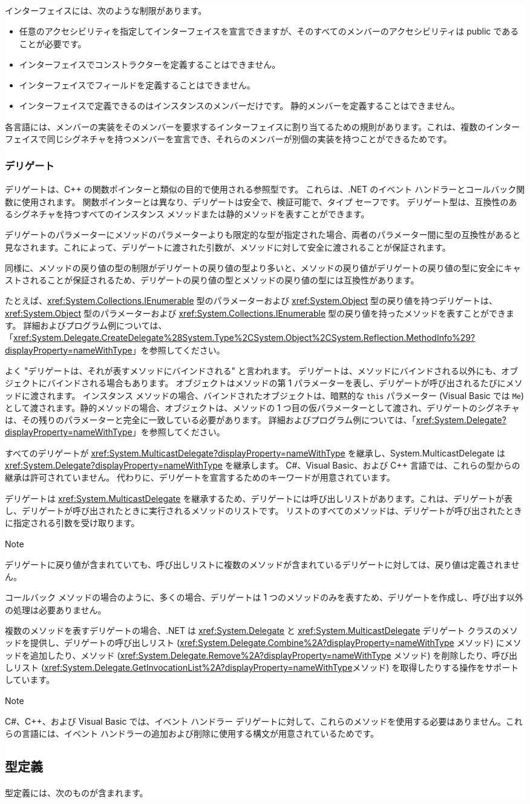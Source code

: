  インターフェイスには、次のような制限があります。  
  
- 任意のアクセシビリティを指定してインターフェイスを宣言できますが、そのすべてのメンバーのアクセシビリティは public であることが必要です。  
  
- インターフェイスでコンストラクターを定義することはできません。  
  
- インターフェイスでフィールドを定義することはできません。  
  
- インターフェイスで定義できるのはインスタンスのメンバーだけです。 静的メンバーを定義することはできません。  
  
 各言語には、メンバーの実装をそのメンバーを要求するインターフェイスに割り当てるための規則があります。これは、複数のインターフェイスで同じシグネチャを持つメンバーを宣言でき、それらのメンバーが別個の実装を持つことができるためです。  
  
<a name="Delegates"></a>   
### <a name="delegates"></a>デリゲート  
 デリゲートは、C++ の関数ポインターと類似の目的で使用される参照型です。 これらは、.NET のイベント ハンドラーとコールバック関数に使用されます。 関数ポインターとは異なり、デリゲートは安全で、検証可能で、タイプ セーフです。 デリゲート型は、互換性のあるシグネチャを持つすべてのインスタンス メソッドまたは静的メソッドを表すことができます。  
  
 デリゲートのパラメーターにメソッドのパラメーターよりも限定的な型が指定された場合、両者のパラメーター間に型の互換性があると見なされます。これによって、デリゲートに渡された引数が、メソッドに対して安全に渡されることが保証されます。  
  
 同様に、メソッドの戻り値の型の制限がデリゲートの戻り値の型より多いと、メソッドの戻り値がデリゲートの戻り値の型に安全にキャストされることが保証されるため、デリゲートの戻り値の型とメソッドの戻り値の型には互換性があります。  
  
 たとえば、<xref:System.Collections.IEnumerable> 型のパラメーターおよび <xref:System.Object> 型の戻り値を持つデリゲートは、<xref:System.Object> 型のパラメーターおよび <xref:System.Collections.IEnumerable> 型の戻り値を持ったメソッドを表すことができます。 詳細およびプログラム例については、「<xref:System.Delegate.CreateDelegate%28System.Type%2CSystem.Object%2CSystem.Reflection.MethodInfo%29?displayProperty=nameWithType>」を参照してください。  
  
 よく "デリゲートは、それが表すメソッドにバインドされる" と言われます。 デリゲートは、メソッドにバインドされる以外にも、オブジェクトにバインドされる場合もあります。 オブジェクトはメソッドの第 1 パラメーターを表し、デリゲートが呼び出されるたびにメソッドに渡されます。 インスタンス メソッドの場合、バインドされたオブジェクトは、暗黙的な `this` パラメーター (Visual Basic では `Me`) として渡されます。静的メソッドの場合、オブジェクトは、メソッドの 1 つ目の仮パラメーターとして渡され、デリゲートのシグネチャは、その残りのパラメーターと完全に一致している必要があります。 詳細およびプログラム例については、「<xref:System.Delegate?displayProperty=nameWithType>」を参照してください。  
  
 すべてのデリゲートが <xref:System.MulticastDelegate?displayProperty=nameWithType> を継承し、System.MulticastDelegate は <xref:System.Delegate?displayProperty=nameWithType> を継承します。 C#、Visual Basic、および C++ 言語では、これらの型からの継承は許可されていません。 代わりに、デリゲートを宣言するためのキーワードが用意されています。  
  
 デリゲートは <xref:System.MulticastDelegate> を継承するため、デリゲートには呼び出しリストがあります。これは、デリゲートが表し、デリゲートが呼び出されたときに実行されるメソッドのリストです。 リストのすべてのメソッドは、デリゲートが呼び出されたときに指定される引数を受け取ります。  
  
> [!NOTE]
> デリゲートに戻り値が含まれていても、呼び出しリストに複数のメソッドが含まれているデリゲートに対しては、戻り値は定義されません。  
  
 コールバック メソッドの場合のように、多くの場合、デリゲートは 1 つのメソッドのみを表すため、デリゲートを作成し、呼び出す以外の処理は必要ありません。  
  
 複数のメソッドを表すデリゲートの場合、.NET は <xref:System.Delegate> と <xref:System.MulticastDelegate> デリゲート クラスのメソッドを提供し、デリゲートの呼び出しリスト (<xref:System.Delegate.Combine%2A?displayProperty=nameWithType> メソッド) にメソッドを追加したり、メソッド (<xref:System.Delegate.Remove%2A?displayProperty=nameWithType> メソッド) を削除したり、呼び出しリスト (<xref:System.Delegate.GetInvocationList%2A?displayProperty=nameWithType>メソッド) を取得したりする操作をサポートしています。  
  
> [!NOTE]
> C#、C++、および Visual Basic では、イベント ハンドラー デリゲートに対して、これらのメソッドを使用する必要はありません。これらの言語には、イベント ハンドラーの追加および削除に使用する構文が用意されているためです。  

<a name="type_definitions"></a>   
## <a name="type-definitions"></a>型定義  
 型定義には、次のものが含まれます。  
  